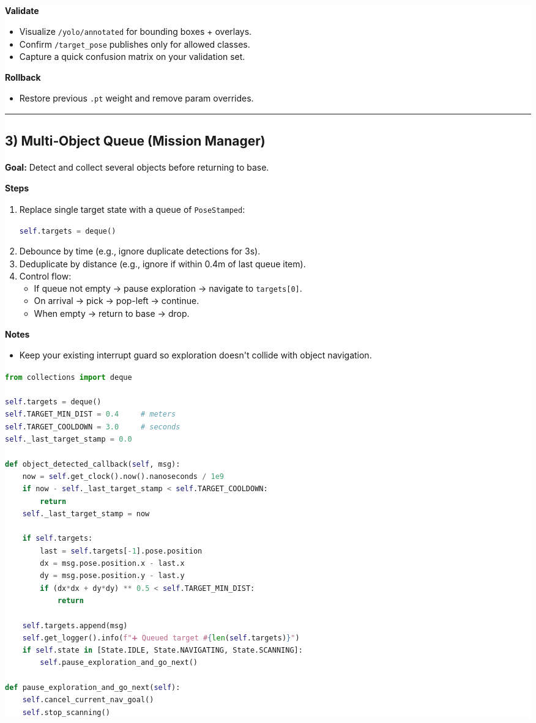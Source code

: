 **Validate**
- Visualize `/yolo/annotated` for bounding boxes + overlays.
- Confirm `/target_pose` publishes only for allowed classes.
- Capture a quick confusion matrix on your validation set.

**Rollback**
- Restore previous `.pt` weight and remove param overrides.

</TabItem>
</Tabs>

---

## 3) Multi‑Object Queue (Mission Manager)

<Tabs groupId="queue" defaultValue="logic">
<TabItem value="logic" label="Logic & Debounce">

**Goal:** Detect and collect several objects before returning to base.

**Steps**
1. Replace single target state with a queue of `PoseStamped`:
   ```python
   self.targets = deque()
   ```
2. Debounce by time (e.g., ignore duplicate detections for 3s).
3. Deduplicate by distance (e.g., ignore if within 0.4m of last queue item).
4. Control flow:
   - If queue not empty → pause exploration → navigate to `targets[0]`.
   - On arrival → pick → pop-left → continue.
   - When empty → return to base → drop.

**Notes**
- Keep your existing interrupt guard so exploration doesn't collide with object navigation.

</TabItem>

<TabItem value="snippet" label="Code Snippet (Concept)">

```python
from collections import deque

self.targets = deque()
self.TARGET_MIN_DIST = 0.4     # meters
self.TARGET_COOLDOWN = 3.0     # seconds
self._last_target_stamp = 0.0

def object_detected_callback(self, msg):
    now = self.get_clock().now().nanoseconds / 1e9
    if now - self._last_target_stamp < self.TARGET_COOLDOWN:
        return
    self._last_target_stamp = now

    if self.targets:
        last = self.targets[-1].pose.position
        dx = msg.pose.position.x - last.x
        dy = msg.pose.position.y - last.y
        if (dx*dx + dy*dy) ** 0.5 < self.TARGET_MIN_DIST:
            return

    self.targets.append(msg)
    self.get_logger().info(f"➕ Queued target #{len(self.targets)}")
    if self.state in [State.IDLE, State.NAVIGATING, State.SCANNING]:
        self.pause_exploration_and_go_next()

def pause_exploration_and_go_next(self):
    self.cancel_current_nav_goal()
    self.stop_scanning()
```